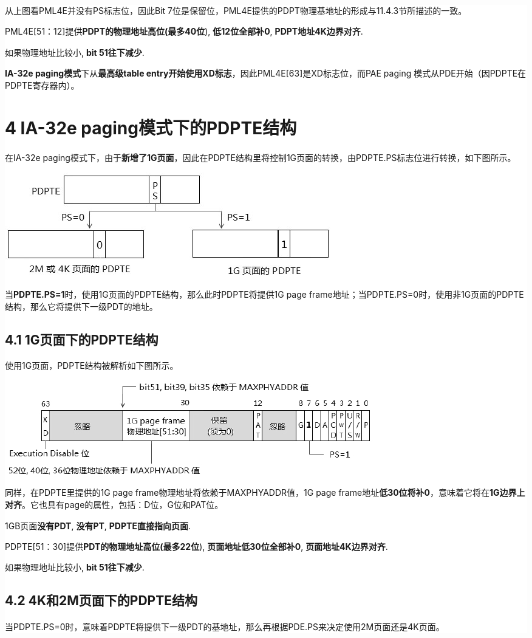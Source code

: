从上图看PML4E并没有PS标志位，因此Bit 7位是保留位，PML4E提供的PDPT物理基地址的形成与11.4.3节所描述的一致。

PML4E\[51：12\]提供**PDPT的物理地址高位(最多40位**),  **低12位全部补0**,  **PDPT地址4K边界对齐**.

如果物理地址比较小, **bit 51往下减少**.

**IA\-32e paging模式**下从**最高级table entry开始使用XD标志**，因此PML4E[63]是XD标志位，而PAE paging 模式从PDE开始（因PDPTE在PDPTE寄存器内）。

# 4 IA\-32e paging模式下的PDPTE结构

在IA\-32e paging模式下，由于**新增了1G页面**，因此在PDPTE结构里将控制1G页面的转换，由PDPTE.PS标志位进行转换，如下图所示。

![config](./images/41.png)

当**PDPTE.PS=1**时，使用1G页面的PDPTE结构，那么此时PDPTE将提供1G page frame地址；当PDPTE.PS=0时，使用非1G页面的PDPTE结构，那么它将提供下一级PDT的地址。

## 4.1 1G页面下的PDPTE结构

使用1G页面，PDPTE结构被解析如下图所示。

![config](./images/42.png)

同样，在PDPTE里提供的1G page frame物理地址将依赖于MAXPHYADDR值，1G page frame地址**低30位将补0**，意味着它将在**1G边界上对齐**。它也具有page的属性，包括：D位，G位和PAT位。

1GB页面**没有PDT**, **没有PT**, **PDPTE直接指向页面**.

PDPTE\[51：30\]提供**PDT的物理地址高位(最多22位**),  **页面地址低30位全部补0**,  **页面地址4K边界对齐**.

如果物理地址比较小, **bit 51往下减少**.

## 4.2 4K和2M页面下的PDPTE结构

当PDPTE.PS=0时，意味着PDPTE将提供下一级PDT的基地址，那么再根据PDE.PS来决定使用2M页面还是4K页面。
